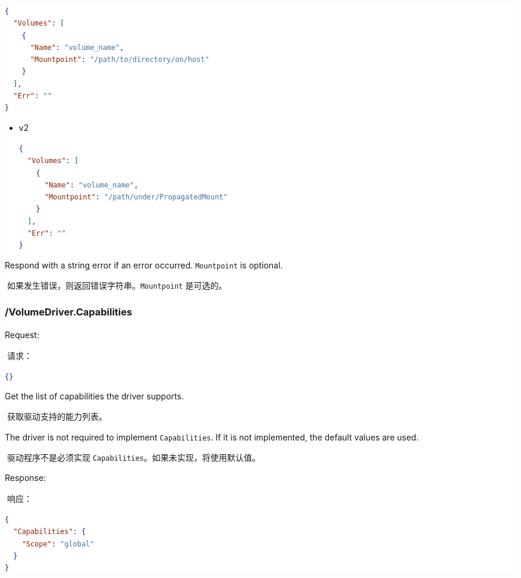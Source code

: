   ```json
  {
    "Volumes": [
      {
        "Name": "volume_name",
        "Mountpoint": "/path/to/directory/on/host"
      }
    ],
    "Err": ""
  }
  ```

- v2

  

  ```json
  {
    "Volumes": [
      {
        "Name": "volume_name",
        "Mountpoint": "/path/under/PropagatedMount"
      }
    ],
    "Err": ""
  }
  ```

Respond with a string error if an error occurred. `Mountpoint` is optional.

​	如果发生错误，则返回错误字符串。`Mountpoint` 是可选的。

### /VolumeDriver.Capabilities

Request:

​	请求：

```json
{}
```

Get the list of capabilities the driver supports.

​	获取驱动支持的能力列表。

The driver is not required to implement `Capabilities`. If it is not implemented, the default values are used.

​	驱动程序不是必须实现 `Capabilities`。如果未实现，将使用默认值。

Response:

​	响应：

```json
{
  "Capabilities": {
    "Scope": "global"
  }
}
```
